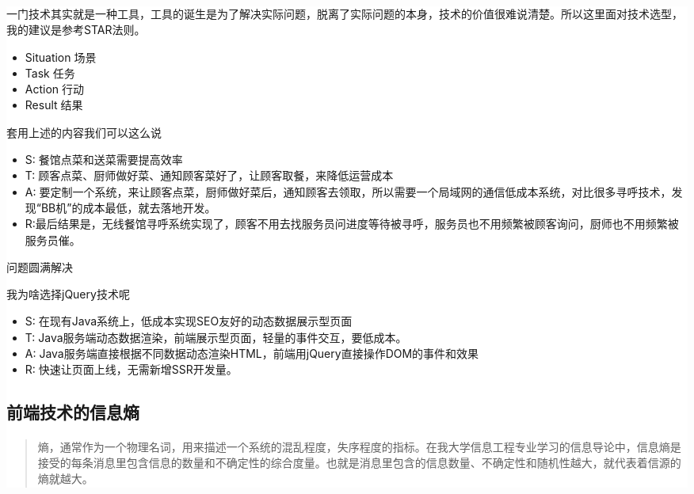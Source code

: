 一门技术其实就是一种工具，工具的诞生是为了解决实际问题，脱离了实际问题的本身，技术的价值很难说清楚。所以这里面对技术选型，我的建议是参考STAR法则。

- Situation 场景
- Task  任务
- Action 行动
- Result 结果

套用上述的内容我们可以这么说

- S: 餐馆点菜和送菜需要提高效率
- T: 顾客点菜、厨师做好菜、通知顾客菜好了，让顾客取餐，来降低运营成本
- A: 要定制一个系统，来让顾客点菜，厨师做好菜后，通知顾客去领取，所以需要一个局域网的通信低成本系统，对比很多寻呼技术，发现“BB机”的成本最低，就去落地开发。
- R:最后结果是，无线餐馆寻呼系统实现了，顾客不用去找服务员问进度等待被寻呼，服务员也不用频繁被顾客询问，厨师也不用频繁被服务员催。

问题圆满解决

我为啥选择jQuery技术呢
- S: 在现有Java系统上，低成本实现SEO友好的动态数据展示型页面
- T: Java服务端动态数据渲染，前端展示型页面，轻量的事件交互，要低成本。
- A: Java服务端直接根据不同数据动态渲染HTML，前端用jQuery直接操作DOM的事件和效果
- R: 快速让页面上线，无需新增SSR开发量。

## 前端技术的信息熵

> 熵，通常作为一个物理名词，用来描述一个系统的混乱程度，失序程度的指标。在我大学信息工程专业学习的信息导论中，信息熵是接受的每条消息里包含信息的数量和不确定性的综合度量。也就是消息里包含的信息数量、不确定性和随机性越大，就代表着信源的熵就越大。
